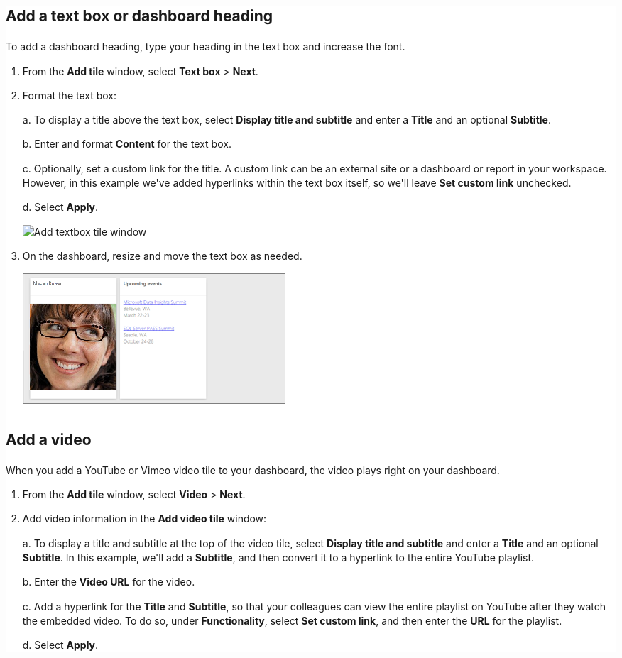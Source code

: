 ## Add a text box or dashboard heading

To add a dashboard heading, type your heading in the text box and increase the font.

1. From the **Add tile** window, select **Text box** > **Next**.

2. Format the text box:
   
   a. To display a title above the text box, select **Display title and subtitle** and enter a **Title** and an optional **Subtitle**.

   b. Enter and format **Content** for the text box.  

   c. Optionally, set a custom link for the title. A custom link can be an external site or a dashboard or report in your workspace. However, in this example we've added hyperlinks within the text box itself, so we'll leave **Set custom link** unchecked.

   d. Select **Apply**. 

     ![Add textbox tile window](media/service-dashboard-add-widget/power-bi-add-textbox.png)
   
3. On the dashboard, resize and move the text box as needed.
   
   ![dashboard with image and textbox](media/service-dashboard-add-widget/pbi-widget-text-added-new.png)

## Add a video
When you add a YouTube or Vimeo video tile to your dashboard, the video plays right on your dashboard.

1. From the **Add tile** window, select **Video** > **Next**.
2. Add video information in the **Add video tile** window:   
   
   a. To display a title and subtitle at the top of the video tile, select **Display title and subtitle** and enter a **Title** and an optional **Subtitle**. In this example, we'll add a **Subtitle**, and then convert it to a hyperlink to the entire YouTube playlist.

   b. Enter the **Video URL** for the video.

   c. Add a hyperlink for the **Title** and **Subtitle**, so that your colleagues can view the entire playlist on YouTube after they watch the embedded video. To do so, under **Functionality**, select **Set custom link**, and then enter the **URL** for the playlist.

   d. Select **Apply**.  
